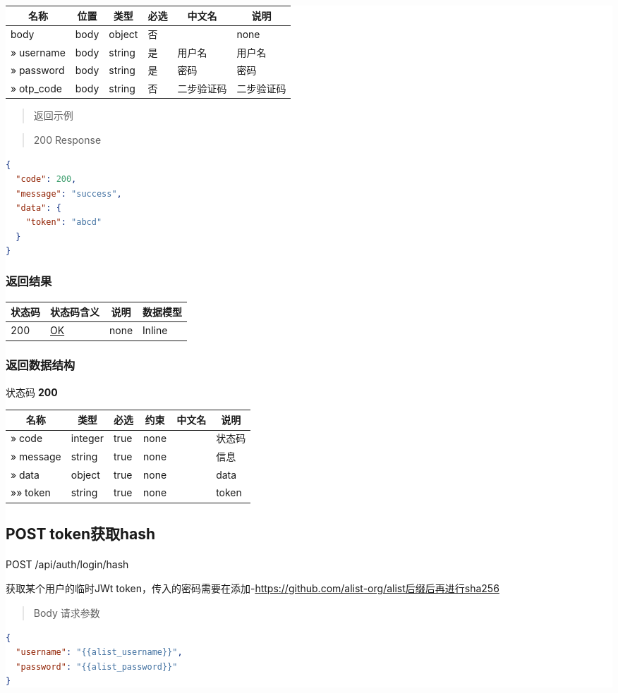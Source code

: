 |名称|位置|类型|必选|中文名|说明|
|---|---|---|---|---|---|
|body|body|object| 否 ||none|
|» username|body|string| 是 | 用户名|用户名|
|» password|body|string| 是 | 密码|密码|
|» otp_code|body|string| 否 | 二步验证码|二步验证码|

> 返回示例

> 200 Response

```json
{
  "code": 200,
  "message": "success",
  "data": {
    "token": "abcd"
  }
}
```

### 返回结果

|状态码|状态码含义|说明|数据模型|
|---|---|---|---|
|200|[OK](https://tools.ietf.org/html/rfc7231#section-6.3.1)|none|Inline|

### 返回数据结构

状态码 **200**

|名称|类型|必选|约束|中文名|说明|
|---|---|---|---|---|---|
|» code|integer|true|none||状态码|
|» message|string|true|none||信息|
|» data|object|true|none||data|
|»» token|string|true|none||token|

## POST token获取hash

POST /api/auth/login/hash

获取某个用户的临时JWt token，传入的密码需要在添加-https://github.com/alist-org/alist后缀后再进行sha256

> Body 请求参数

```json
{
  "username": "{{alist_username}}",
  "password": "{{alist_password}}"
}
```
